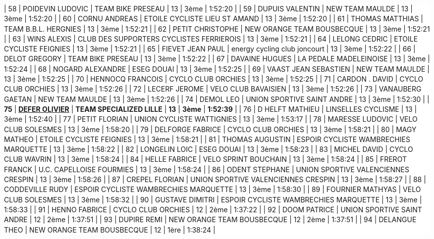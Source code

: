 | 58 | POIDEVIN LUDOVIC | TEAM BIKE PRESEAU | 13 | 3ème | 1:52:20 | 
| 59 | DUPUIS VALENTIN | NEW TEAM MAULDE | 13 | 3ème | 1:52:20 | 
| 60 | CORNU ANDREAS | ETOILE CYCLISTE LIEU ST AMAND | 13 | 3ème | 1:52:20 | 
| 61 | THOMAS MATTHIAS | TEAM B.B.L. HERGNIES | 13 | 3ème | 1:52:21 | 
| 62 | PETIT CHRISTOPHE | NEW ORANGE TEAM BOUSBECQUE | 13 | 3ème | 1:52:21 | 
| 63 | WINS ALEXIS | CLUB DES SUPPORTERS CYCLISTES FERRIEROIS | 13 | 3ème | 1:52:21 | 
| 64 | LELONG CEDRIC | ETOILE CYCLISTE FEIGNIES | 13 | 3ème | 1:52:21 | 
| 65 | FIEVET JEAN PAUL | energy cycling club joncourt | 13 | 3ème | 1:52:22 | 
| 66 | DELOT GREGORY | TEAM BIKE PRESEAU | 13 | 3ème | 1:52:22 | 
| 67 | DAVAINE HUGUES | LA PEDALE MADELEINOISE | 13 | 3ème | 1:52:24 | 
| 68 | NOGARD ALEXANDRE | ESEG DOUAI | 13 | 3ème | 1:52:25 | 
| 69 | VAAST JEAN SEBASTIEN | NEW TEAM MAULDE | 13 | 3ème | 1:52:25 | 
| 70 | HENNOCQ FRANCOIS | CYCLO CLUB ORCHIES | 13 | 3ème | 1:52:25 | 
| 71 | CARDON . DAVID | CYCLO CLUB ORCHIES | 13 | 3ème | 1:52:26 | 
| 72 | LECERF JEROME | VELO CLUB BAVAISIEN | 13 | 3ème | 1:52:26 | 
| 73 | VANAUBERG GAETAN | NEW TEAM MAULDE | 13 | 3ème | 1:52:26 | 
| 74 | DEMOL LEO | UNION SPORTIVE SAINT ANDRE | 13 | 3ème | 1:52:30 | 
| **75** | **[DEFER OLIVIER](https://teamspecializedlille.cc/coureurs/deferolivier)** | **TEAM SPECIALIZED LILLE** | **13** | **3ème** | **1:52:39** | 
| 76 | D HELFT MATHIEU | LINSELLES CYCLISME | 13 | 3ème | 1:52:40 | 
| 77 | PETIT FLORIAN | UNION CYCLISTE WATTIGNIES | 13 | 3ème | 1:53:17 | 
| 78 | MARESSE LUDOVIC | VELO CLUB SOLESMES | 13 | 3ème | 1:58:20 | 
| 79 | DELFORGE FABRICE | CYCLO CLUB ORCHIES | 13 | 3ème | 1:58:21 | 
| 80 | MAGY MATHEO | ETOILE CYCLISTE FEIGNIES | 13 | 3ème | 1:58:21 | 
| 81 | THOMAS AUGUSTIN | ESPOIR CYCLISTE WAMBRECHIES MARQUETTE | 13 | 3ème | 1:58:22 | 
| 82 | LONGELIN LOIC | ESEG DOUAI | 13 | 3ème | 1:58:23 | 
| 83 | MICHEL DAVID | CYCLO CLUB WAVRIN | 13 | 3ème | 1:58:24 | 
| 84 | HELLE FABRICE | VELO SPRINT BOUCHAIN | 13 | 3ème | 1:58:24 | 
| 85 | FREROT FRANCK | U.C. CAPELLOISE FOURMIES | 13 | 3ème | 1:58:24 | 
| 86 | ODENT STEPHANE | UNION SPORTIVE VALENCIENNES CRESPIN | 13 | 3ème | 1:58:26 | 
| 87 | CREPEL FLORIAN | UNION SPORTIVE VALENCIENNES CRESPIN | 13 | 3ème | 1:58:27 | 
| 88 | CODDEVILLE RUDY | ESPOIR CYCLISTE WAMBRECHIES MARQUETTE | 13 | 3ème | 1:58:30 | 
| 89 | FOURNIER MATHYAS | VELO CLUB SOLESMES | 13 | 3ème | 1:58:32 | 
| 90 | GUSTAVE DIMITRI | ESPOIR CYCLISTE WAMBRECHIES MARQUETTE | 13 | 3ème | 1:58:33 | 
| 91 | HENNO FABRICE | CYCLO CLUB ORCHIES | 12 | 2ème | 1:37:22 | 
| 92 | DOOM PATRICE | UNION SPORTIVE SAINT ANDRE | 12 | 2ème | 1:37:51 | 
| 93 | DUPIRE REMI | NEW ORANGE TEAM BOUSBECQUE | 12 | 2ème | 1:37:51 | 
| 94 | DELANGUE THEO | NEW ORANGE TEAM BOUSBECQUE | 12 | 1ère | 1:38:24 | 
